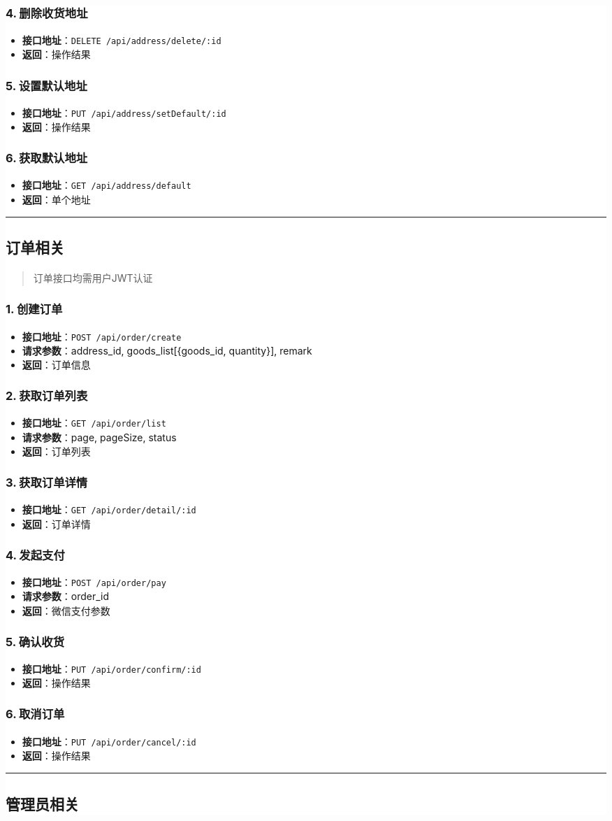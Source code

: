 ### 4. 删除收货地址
- **接口地址**：`DELETE /api/address/delete/:id`
- **返回**：操作结果

### 5. 设置默认地址
- **接口地址**：`PUT /api/address/setDefault/:id`
- **返回**：操作结果

### 6. 获取默认地址
- **接口地址**：`GET /api/address/default`
- **返回**：单个地址

---

## 订单相关

> 订单接口均需用户JWT认证

### 1. 创建订单
- **接口地址**：`POST /api/order/create`
- **请求参数**：address_id, goods_list[{goods_id, quantity}], remark
- **返回**：订单信息

### 2. 获取订单列表
- **接口地址**：`GET /api/order/list`
- **请求参数**：page, pageSize, status
- **返回**：订单列表

### 3. 获取订单详情
- **接口地址**：`GET /api/order/detail/:id`
- **返回**：订单详情

### 4. 发起支付
- **接口地址**：`POST /api/order/pay`
- **请求参数**：order_id
- **返回**：微信支付参数

### 5. 确认收货
- **接口地址**：`PUT /api/order/confirm/:id`
- **返回**：操作结果

### 6. 取消订单
- **接口地址**：`PUT /api/order/cancel/:id`
- **返回**：操作结果

---

## 管理员相关
